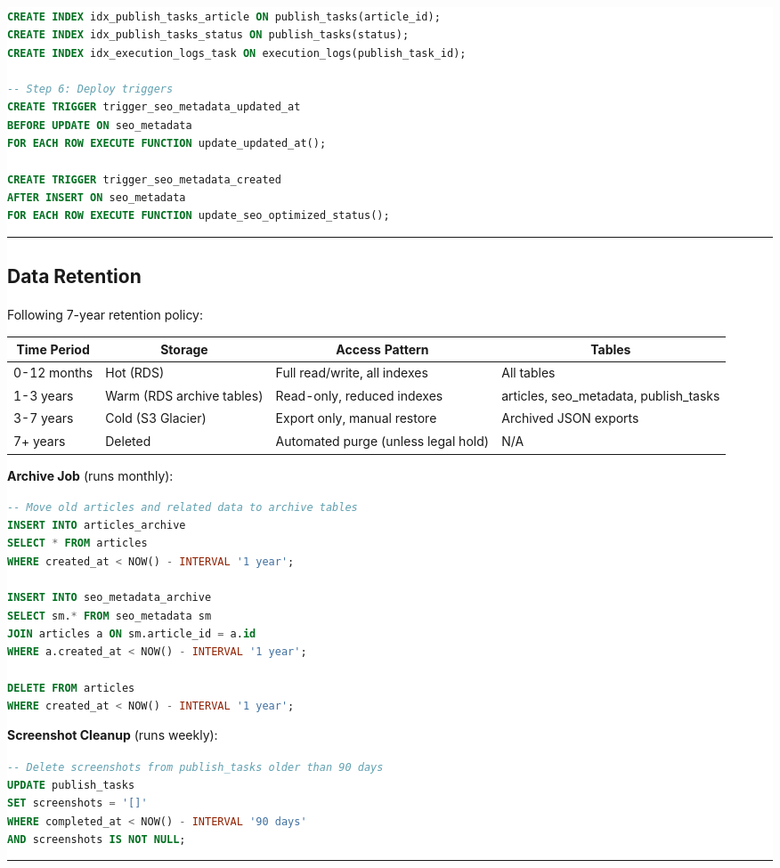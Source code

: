 ```sql
CREATE INDEX idx_publish_tasks_article ON publish_tasks(article_id);
CREATE INDEX idx_publish_tasks_status ON publish_tasks(status);
CREATE INDEX idx_execution_logs_task ON execution_logs(publish_task_id);

-- Step 6: Deploy triggers
CREATE TRIGGER trigger_seo_metadata_updated_at
BEFORE UPDATE ON seo_metadata
FOR EACH ROW EXECUTE FUNCTION update_updated_at();

CREATE TRIGGER trigger_seo_metadata_created
AFTER INSERT ON seo_metadata
FOR EACH ROW EXECUTE FUNCTION update_seo_optimized_status();
```

---

## Data Retention

Following 7-year retention policy:

| Time Period | Storage | Access Pattern | Tables |
|-------------|---------|----------------|--------|
| 0-12 months | Hot (RDS) | Full read/write, all indexes | All tables |
| 1-3 years | Warm (RDS archive tables) | Read-only, reduced indexes | articles, seo_metadata, publish_tasks |
| 3-7 years | Cold (S3 Glacier) | Export only, manual restore | Archived JSON exports |
| 7+ years | Deleted | Automated purge (unless legal hold) | N/A |

**Archive Job** (runs monthly):
```sql
-- Move old articles and related data to archive tables
INSERT INTO articles_archive
SELECT * FROM articles
WHERE created_at < NOW() - INTERVAL '1 year';

INSERT INTO seo_metadata_archive
SELECT sm.* FROM seo_metadata sm
JOIN articles a ON sm.article_id = a.id
WHERE a.created_at < NOW() - INTERVAL '1 year';

DELETE FROM articles
WHERE created_at < NOW() - INTERVAL '1 year';
```

**Screenshot Cleanup** (runs weekly):
```sql
-- Delete screenshots from publish_tasks older than 90 days
UPDATE publish_tasks
SET screenshots = '[]'
WHERE completed_at < NOW() - INTERVAL '90 days'
AND screenshots IS NOT NULL;
```

---